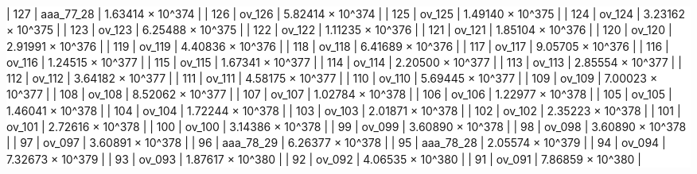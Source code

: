 | 127 | aaa_77_28 | 1.63414 × 10^374 |
| 126 | ov_126 | 5.82414 × 10^374 |
| 125 | ov_125 | 1.49140 × 10^375 |
| 124 | ov_124 | 3.23162 × 10^375 |
| 123 | ov_123 | 6.25488 × 10^375 |
| 122 | ov_122 | 1.11235 × 10^376 |
| 121 | ov_121 | 1.85104 × 10^376 |
| 120 | ov_120 | 2.91991 × 10^376 |
| 119 | ov_119 | 4.40836 × 10^376 |
| 118 | ov_118 | 6.41689 × 10^376 |
| 117 | ov_117 | 9.05705 × 10^376 |
| 116 | ov_116 | 1.24515 × 10^377 |
| 115 | ov_115 | 1.67341 × 10^377 |
| 114 | ov_114 | 2.20500 × 10^377 |
| 113 | ov_113 | 2.85554 × 10^377 |
| 112 | ov_112 | 3.64182 × 10^377 |
| 111 | ov_111 | 4.58175 × 10^377 |
| 110 | ov_110 | 5.69445 × 10^377 |
| 109 | ov_109 | 7.00023 × 10^377 |
| 108 | ov_108 | 8.52062 × 10^377 |
| 107 | ov_107 | 1.02784 × 10^378 |
| 106 | ov_106 | 1.22977 × 10^378 |
| 105 | ov_105 | 1.46041 × 10^378 |
| 104 | ov_104 | 1.72244 × 10^378 |
| 103 | ov_103 | 2.01871 × 10^378 |
| 102 | ov_102 | 2.35223 × 10^378 |
| 101 | ov_101 | 2.72616 × 10^378 |
| 100 | ov_100 | 3.14386 × 10^378 |
| 99 | ov_099 | 3.60890 × 10^378 |
| 98 | ov_098 | 3.60890 × 10^378 |
| 97 | ov_097 | 3.60891 × 10^378 |
| 96 | aaa_78_29 | 6.26377 × 10^378 |
| 95 | aaa_78_28 | 2.05574 × 10^379 |
| 94 | ov_094 | 7.32673 × 10^379 |
| 93 | ov_093 | 1.87617 × 10^380 |
| 92 | ov_092 | 4.06535 × 10^380 |
| 91 | ov_091 | 7.86859 × 10^380 |